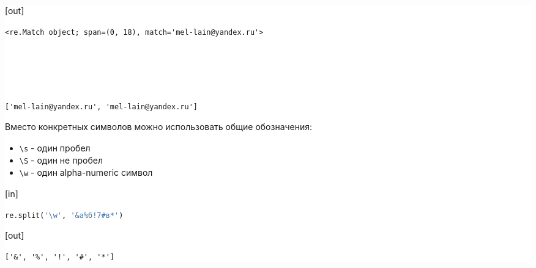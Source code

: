 [out]

    <re.Match object; span=(0, 18), match='mel-lain@yandex.ru'>





    ['mel-lain@yandex.ru', 'mel-lain@yandex.ru']



Вместо конкретных символов можно использовать общие обозначения:

- `\s` - один пробел
- `\S` - один не пробел
- `\w` - один alpha-numeric символ


[in]

```python
re.split('\w', '&а%б!7#в*')
```

[out]

    ['&', '%', '!', '#', '*']

